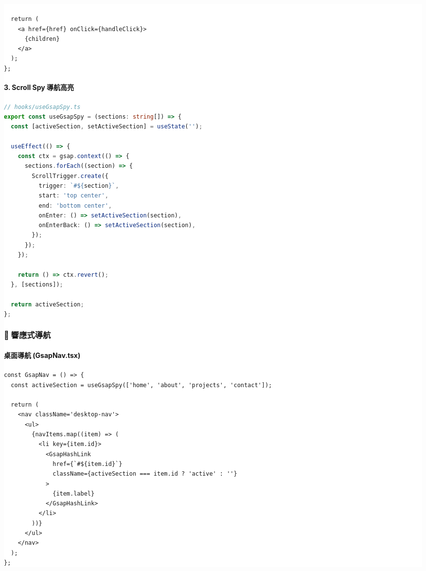 ```tsx

  return (
    <a href={href} onClick={handleClick}>
      {children}
    </a>
  );
};
```

#### 3. Scroll Spy 導航高亮

```typescript
// hooks/useGsapSpy.ts
export const useGsapSpy = (sections: string[]) => {
  const [activeSection, setActiveSection] = useState('');

  useEffect(() => {
    const ctx = gsap.context(() => {
      sections.forEach((section) => {
        ScrollTrigger.create({
          trigger: `#${section}`,
          start: 'top center',
          end: 'bottom center',
          onEnter: () => setActiveSection(section),
          onEnterBack: () => setActiveSection(section),
        });
      });
    });

    return () => ctx.revert();
  }, [sections]);

  return activeSection;
};
```

### 📱 響應式導航

#### 桌面導航 (GsapNav.tsx)

```tsx
const GsapNav = () => {
  const activeSection = useGsapSpy(['home', 'about', 'projects', 'contact']);

  return (
    <nav className='desktop-nav'>
      <ul>
        {navItems.map((item) => (
          <li key={item.id}>
            <GsapHashLink
              href={`#${item.id}`}
              className={activeSection === item.id ? 'active' : ''}
            >
              {item.label}
            </GsapHashLink>
          </li>
        ))}
      </ul>
    </nav>
  );
};
```
